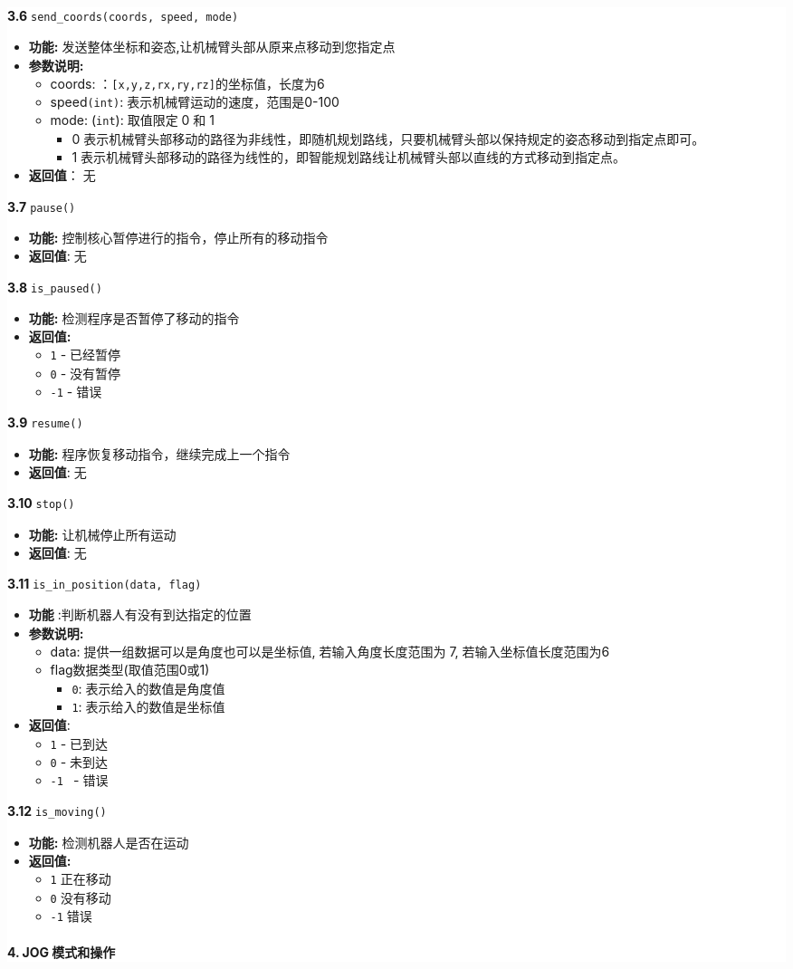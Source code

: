 **3.6**  `send_coords(coords, speed, mode)`

- **功能:** 发送整体坐标和姿态,让机械臂头部从原来点移动到您指定点
- **参数说明:**
  - coords: ：`[x,y,z,rx,ry,rz]`的坐标值，长度为6
  - speed`(int)`: 表示机械臂运动的速度，范围是0-100
  - mode: (`int`):  取值限定 0 和 1
    - 0 表示机械臂头部移动的路径为非线性，即随机规划路线，只要机械臂头部以保持规定的姿态移动到指定点即可。
    - 1 表示机械臂头部移动的路径为线性的，即智能规划路线让机械臂头部以直线的方式移动到指定点。
- **返回值**： 无

**3.7**  `pause()`

- **功能:**  控制核心暂停进行的指令，停止所有的移动指令
- **返回值**: 无

**3.8**  `is_paused()`

- **功能:**  检测程序是否暂停了移动的指令
- **返回值:**
  - `1` - 已经暂停
  - `0` - 没有暂停
  - `-1` - 错误

**3.9**  `resume()`

- **功能:**  程序恢复移动指令，继续完成上一个指令
- **返回值**: 无

**3.10**  `stop()`

- **功能:** 让机械停止所有运动
- **返回值**: 无

**3.11**  `is_in_position(data, flag)`

- **功能** :判断机器人有没有到达指定的位置
- **参数说明:**  
  - data:  提供一组数据可以是角度也可以是坐标值, 若输入角度长度范围为 7, 若输入坐标值长度范围为6
  - flag数据类型(取值范围0或1)
    - `0`: 表示给入的数值是角度值
    - `1`: 表示给入的数值是坐标值
- **返回值**:
  - `1` - 已到达
  - `0` - 未到达
  - `-1 `   - 错误

**3.12**  `is_moving()	`

- **功能:**  检测机器人是否在运动
- **返回值:**
  - `1` 正在移动
  - `0` 没有移动
  - `-1` 错误

#### 4. JOG 模式和操作
